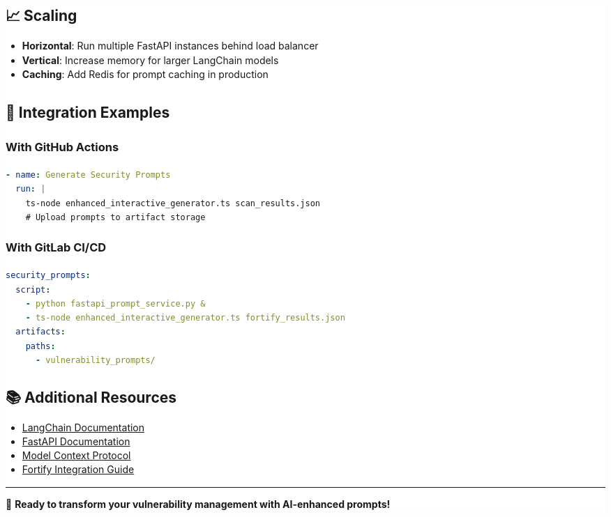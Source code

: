 ## 📈 Scaling

- **Horizontal**: Run multiple FastAPI instances behind load balancer
- **Vertical**: Increase memory for larger LangChain models
- **Caching**: Add Redis for prompt caching in production

## 🤝 Integration Examples

### With GitHub Actions
```yaml
- name: Generate Security Prompts
  run: |
    ts-node enhanced_interactive_generator.ts scan_results.json
    # Upload prompts to artifact storage
```

### With GitLab CI/CD
```yaml
security_prompts:
  script:
    - python fastapi_prompt_service.py &
    - ts-node enhanced_interactive_generator.ts fortify_results.json
  artifacts:
    paths:
      - vulnerability_prompts/
```

## 📚 Additional Resources

- [LangChain Documentation](https://python.langchain.com/)
- [FastAPI Documentation](https://fastapi.tiangolo.com/)
- [Model Context Protocol](https://modelcontextprotocol.io/)
- [Fortify Integration Guide](docs/fortify-integration.md)

---

🎯 **Ready to transform your vulnerability management with AI-enhanced prompts!**